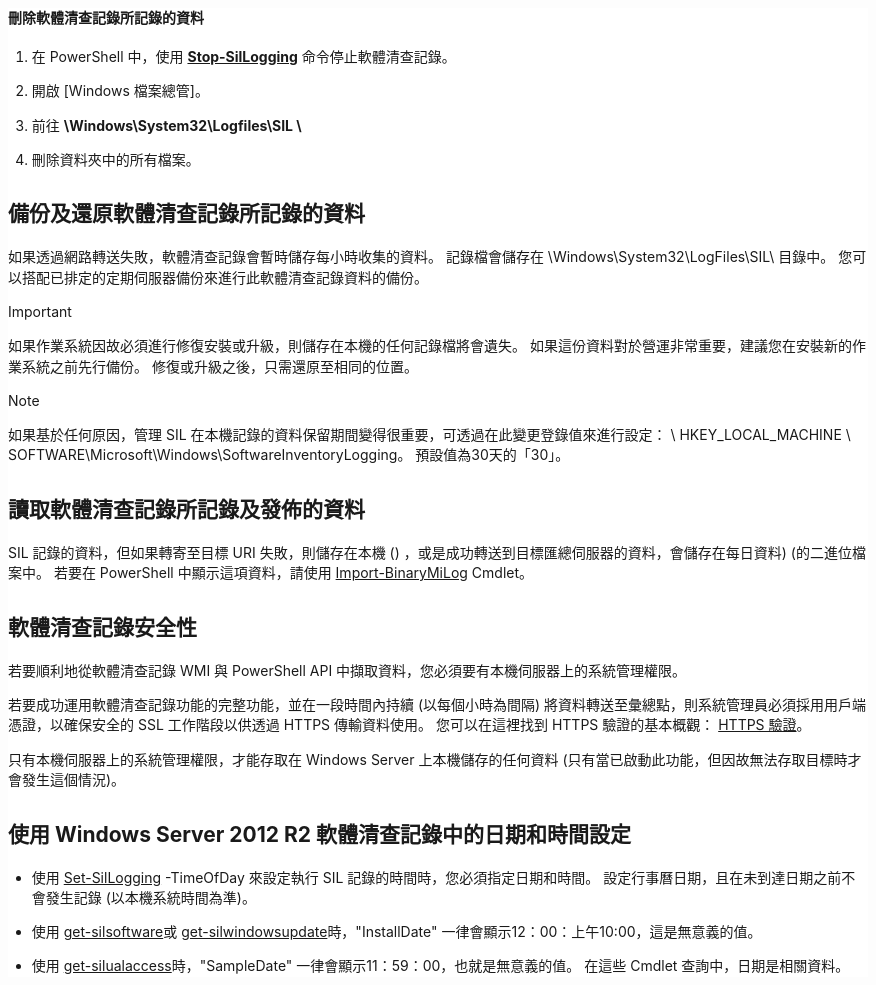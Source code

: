#### <a name="to-delete-data-logged-by-software-inventory-logging"></a>刪除軟體清查記錄所記錄的資料

1. 在 PowerShell 中，使用 **[Stop-SilLogging](/previous-versions/windows/powershell-scripting/dn283394(v=wps.630))** 命令停止軟體清查記錄。

2. 開啟 [Windows 檔案總管]。

3. 前往 **\Windows\System32\Logfiles\SIL \\**

4. 刪除資料夾中的所有檔案。

## <a name="backing-up-and-restoring-data-logged-by-software-inventory-logging"></a><a name="BKMK_Step5"></a>備份及還原軟體清查記錄所記錄的資料
如果透過網路轉送失敗，軟體清查記錄會暫時儲存每小時收集的資料。 記錄檔會儲存在 \Windows\System32\LogFiles\SIL\ 目錄中。 您可以搭配已排定的定期伺服器備份來進行此軟體清查記錄資料的備份。

> [!IMPORTANT]
> 如果作業系統因故必須進行修復安裝或升級，則儲存在本機的任何記錄檔將會遺失。  如果這份資料對於營運非常重要，建議您在安裝新的作業系統之前先行備份。 修復或升級之後，只需還原至相同的位置。

> [!NOTE]
> 如果基於任何原因，管理 SIL 在本機記錄的資料保留期間變得很重要，可透過在此變更登錄值來進行設定： \ HKEY_LOCAL_MACHINE \\ SOFTWARE\Microsoft\Windows\SoftwareInventoryLogging。 預設值為30天的「30」。

## <a name="reading-data-logged-and-published-by-software-inventory-logging"></a><a name="BKMK_Step6"></a>讀取軟體清查記錄所記錄及發佈的資料
SIL 記錄的資料，但如果轉寄至目標 URI 失敗，則儲存在本機 () ，或是成功轉送到目標匯總伺服器的資料，會儲存在每日資料)  (的二進位檔案中。 若要在 PowerShell 中顯示這項資料，請使用 [Import-BinaryMiLog](https://technet.microsoft.com/library/dn262592.aspx) Cmdlet。

## <a name="software-inventory-logging-security"></a><a name="BKMK_Step7"></a>軟體清查記錄安全性
若要順利地從軟體清查記錄 WMI 與 PowerShell API 中擷取資料，您必須要有本機伺服器上的系統管理權限。

若要成功運用軟體清查記錄功能的完整功能，並在一段時間內持續 (以每個小時為間隔) 將資料轉送至彙總點，則系統管理員必須採用用戶端憑證，以確保安全的 SSL 工作階段以供透過 HTTPS 傳輸資料使用。 您可以在這裡找到 HTTPS 驗證的基本概觀： [HTTPS 驗證](/previous-versions/windows/it-pro/windows-server-2003/cc736680(v=ws.10))。

只有本機伺服器上的系統管理權限，才能存取在 Windows Server 上本機儲存的任何資料 (只有當已啟動此功能，但因故無法存取目標時才會發生這個情況)。

## <a name="working-with-date-and-time-settings-in-windows-server-2012-r2-software-inventory-logging"></a><a name="BKMK_Step8"></a>使用 Windows Server 2012 R2 軟體清查記錄中的日期和時間設定

-   使用 [Set-SilLogging](/previous-versions/windows/powershell-scripting/dn283387(v=wps.630)) -TimeOfDay 來設定執行 SIL 記錄的時間時，您必須指定日期和時間。 設定行事曆日期，且在未到達日期之前不會發生記錄 (以本機系統時間為準)。

-   使用 [get-silsoftware](/previous-versions/windows/powershell-scripting/dn283397(v=wps.630))或 [get-silwindowsupdate](/previous-versions/windows/powershell-scripting/dn283393(v=wps.630))時，"InstallDate" 一律會顯示12：00：上午10:00，這是無意義的值。

-   使用 [get-silualaccess](/previous-versions/windows/powershell-scripting/dn283389(v=wps.630))時，"SampleDate" 一律會顯示11：59：00，也就是無意義的值。  在這些 Cmdlet 查詢中，日期是相關資料。
